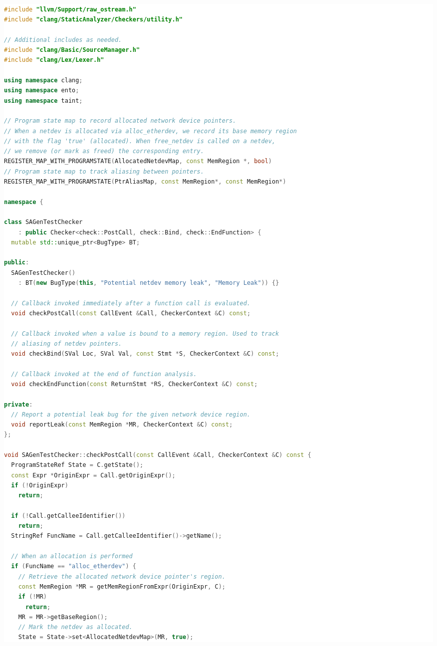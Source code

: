 ```cpp
#include "llvm/Support/raw_ostream.h"
#include "clang/StaticAnalyzer/Checkers/utility.h"

// Additional includes as needed.
#include "clang/Basic/SourceManager.h"
#include "clang/Lex/Lexer.h"

using namespace clang;
using namespace ento;
using namespace taint;

// Program state map to record allocated network device pointers.
// When a netdev is allocated via alloc_etherdev, we record its base memory region
// with the flag 'true' (allocated). When free_netdev is called on a netdev,
// we remove (or mark as freed) the corresponding entry.
REGISTER_MAP_WITH_PROGRAMSTATE(AllocatedNetdevMap, const MemRegion *, bool)
// Program state map to track aliasing between pointers.
REGISTER_MAP_WITH_PROGRAMSTATE(PtrAliasMap, const MemRegion*, const MemRegion*)

namespace {

class SAGenTestChecker 
    : public Checker<check::PostCall, check::Bind, check::EndFunction> {
  mutable std::unique_ptr<BugType> BT;

public:
  SAGenTestChecker()
    : BT(new BugType(this, "Potential netdev memory leak", "Memory Leak")) {}

  // Callback invoked immediately after a function call is evaluated.
  void checkPostCall(const CallEvent &Call, CheckerContext &C) const;

  // Callback invoked when a value is bound to a memory region. Used to track
  // aliasing of netdev pointers.
  void checkBind(SVal Loc, SVal Val, const Stmt *S, CheckerContext &C) const;

  // Callback invoked at the end of function analysis.
  void checkEndFunction(const ReturnStmt *RS, CheckerContext &C) const;

private:
  // Report a potential leak bug for the given network device region.
  void reportLeak(const MemRegion *MR, CheckerContext &C) const;
};

void SAGenTestChecker::checkPostCall(const CallEvent &Call, CheckerContext &C) const {
  ProgramStateRef State = C.getState();
  const Expr *OriginExpr = Call.getOriginExpr();
  if (!OriginExpr)
    return;

  if (!Call.getCalleeIdentifier())
    return;
  StringRef FuncName = Call.getCalleeIdentifier()->getName();

  // When an allocation is performed
  if (FuncName == "alloc_etherdev") {
    // Retrieve the allocated network device pointer's region.
    const MemRegion *MR = getMemRegionFromExpr(OriginExpr, C);
    if (!MR)
      return;
    MR = MR->getBaseRegion();
    // Mark the netdev as allocated.
    State = State->set<AllocatedNetdevMap>(MR, true);
```
